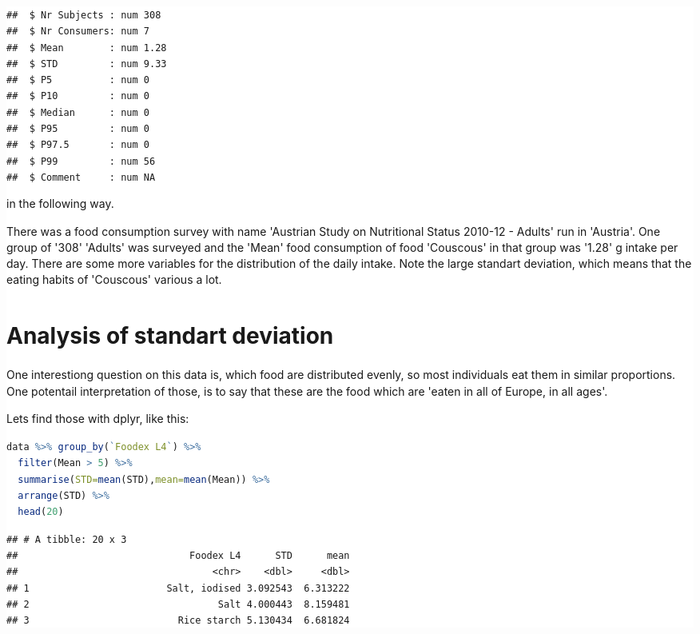     ##  $ Nr Subjects : num 308
    ##  $ Nr Consumers: num 7
    ##  $ Mean        : num 1.28
    ##  $ STD         : num 9.33
    ##  $ P5          : num 0
    ##  $ P10         : num 0
    ##  $ Median      : num 0
    ##  $ P95         : num 0
    ##  $ P97.5       : num 0
    ##  $ P99         : num 56
    ##  $ Comment     : num NA

in the following way.

There was a food consumption survey with name 'Austrian Study on Nutritional Status 2010-12 - Adults' run in 'Austria'. One group of '308' 'Adults' was surveyed and the 'Mean' food consumption of food 'Couscous' in that group was '1.28' g intake per day. There are some more variables for the distribution of the daily intake. Note the large standart deviation, which means that the eating habits of 'Couscous' various a lot.

Analysis of standart deviation
==============================

One interestiong question on this data is, which food are distributed evenly, so most individuals eat them in similar proportions. One potentail interpretation of those, is to say that these are the food which are 'eaten in all of Europe, in all ages'.

Lets find those with dplyr, like this:

``` r
data %>% group_by(`Foodex L4`) %>% 
  filter(Mean > 5) %>% 
  summarise(STD=mean(STD),mean=mean(Mean)) %>% 
  arrange(STD) %>% 
  head(20)
```

    ## # A tibble: 20 x 3
    ##                              Foodex L4      STD      mean
    ##                                  <chr>    <dbl>     <dbl>
    ## 1                        Salt, iodised 3.092543  6.313222
    ## 2                                 Salt 4.000443  8.159481
    ## 3                          Rice starch 5.130434  6.681824
